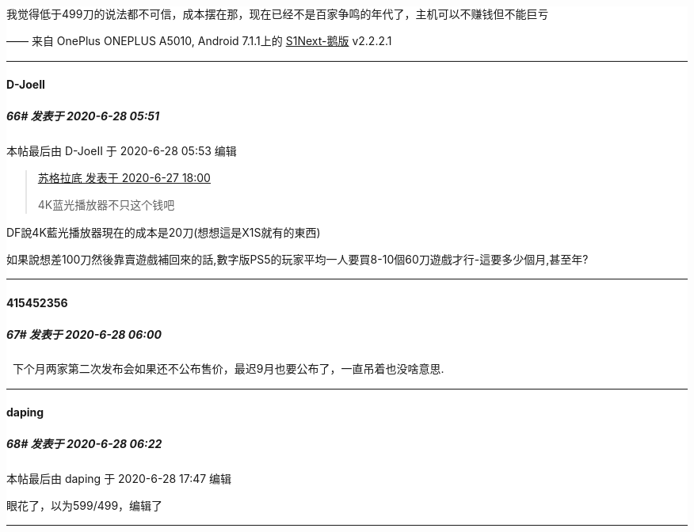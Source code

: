 


我觉得低于499刀的说法都不可信，成本摆在那，现在已经不是百家争鸣的年代了，主机可以不赚钱但不能巨亏

—— 来自 OnePlus ONEPLUS A5010, Android 7.1.1上的 [S1Next-鹅版](https://github.com/ykrank/S1-Next/releases) v2.2.2.1







*****

####  D-JoeII  
##### 66#       发表于 2020-6-28 05:51



 本帖最后由 D-JoeII 于 2020-6-28 05:53 编辑 
<blockquote><a href="httphttps://bbs.saraba1st.com/2b/forum.php?mod=redirect&amp;goto=findpost&amp;pid=47973505&amp;ptid=1944413" target="_blank">苏格拉底 发表于 2020-6-27 18:00</a>

4K蓝光播放器不只这个钱吧</blockquote>
DF說4K藍光播放器現在的成本是20刀(想想這是X1S就有的東西)

如果說想差100刀然後靠賣遊戲補回來的話,數字版PS5的玩家平均一人要買8-10個60刀遊戲才行-這要多少個月,甚至年?







*****

####  415452356  
##### 67#       发表于 2020-6-28 06:00




  下个月两家第二次发布会如果还不公布售价，最迟9月也要公布了，一直吊着也没啥意思.







*****

####  daping  
##### 68#       发表于 2020-6-28 06:22



 本帖最后由 daping 于 2020-6-28 17:47 编辑 

眼花了，以为599/499，编辑了







*****

